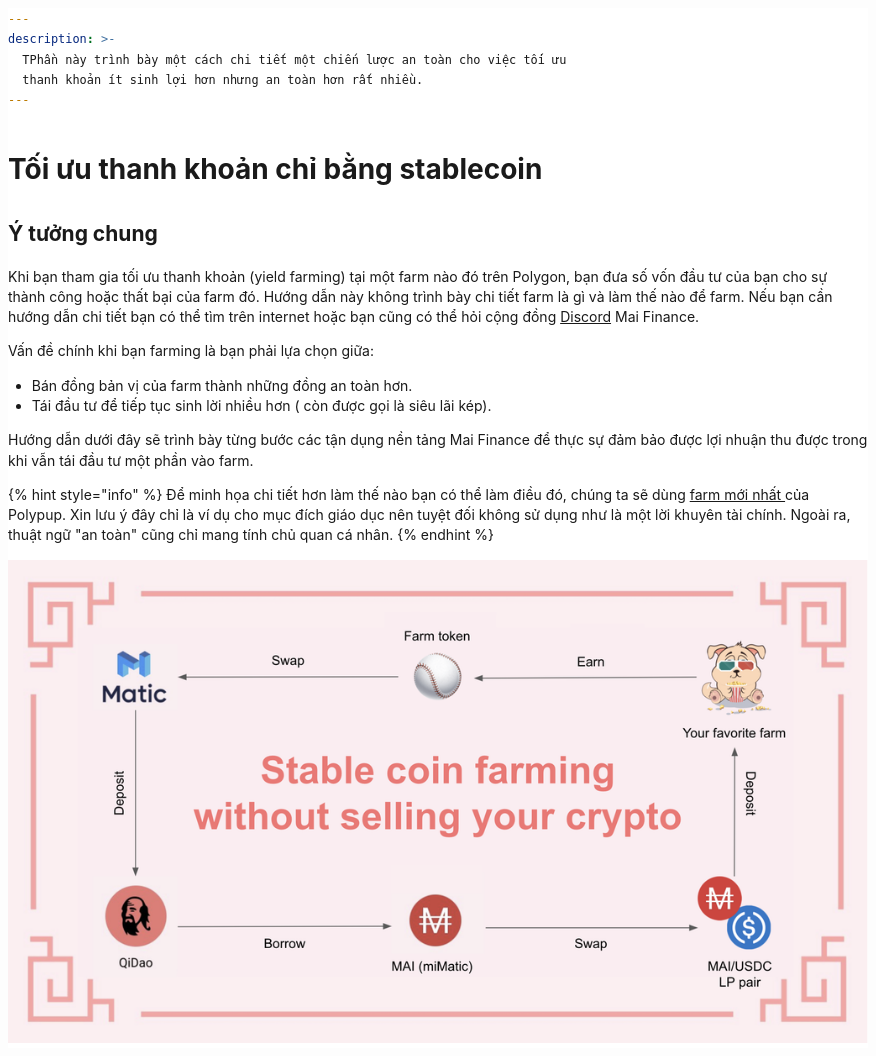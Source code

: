 ```yaml
---
description: >-
  TPhần này trình bày một cách chi tiết một chiến lược an toàn cho việc tối ưu
  thanh khoản ít sinh lợi hơn nhưng an toàn hơn rất nhiều.
---
```


# Tối ưu thanh khoản chỉ bằng stablecoin

## Ý tưởng chung

Khi bạn tham gia tối ưu thanh khoản (yield farming) tại một farm nào đó trên Polygon, bạn đưa số vốn đầu tư của bạn cho sự thành công hoặc thất bại của farm đó. Hướng dẫn này không trình bày chi tiết farm là gì và làm thế nào để farm. Nếu bạn cần hướng dẫn chi tiết bạn có thể tìm trên internet hoặc bạn cũng có thể hỏi cộng đồng [Discord](https://discord.gg/mQq55j65xJ) Mai Finance.

Vấn đề chính khi bạn farming là bạn phải lựa chọn giữa:

* Bán đồng bản vị của farm thành những đồng an toàn hơn.
* Tái đầu tư để tiếp tục sinh lời nhiều hơn ( còn được gọi là siêu lãi kép).

Hướng dẫn dưới đây sẽ trình bày từng bước các tận dụng nền tảng Mai Finance để thực sự đảm bảo được lợi nhuận thu được trong khi vẫn tái đầu tư một phần vào farm.

{% hint style="info" %}
Để minh họa chi tiết hơn làm thế nào bạn có thể làm điều đó, chúng ta sẽ dùng [farm mới nhất ](https://ball.polypup.finance)của Polypup. Xin lưu ý đây chỉ là ví dụ cho mục đích giáo dục nên tuyệt đối không sử dụng như là một lời khuyên tài chính. Ngoài ra, thuật ngữ "an toàn" cũng chỉ mang tính chủ quan cá nhân.
{% endhint %}

![](<../../.gitbook/assets/Screen Shot 2021-08-09 at 10.20.26 AM.png>)
